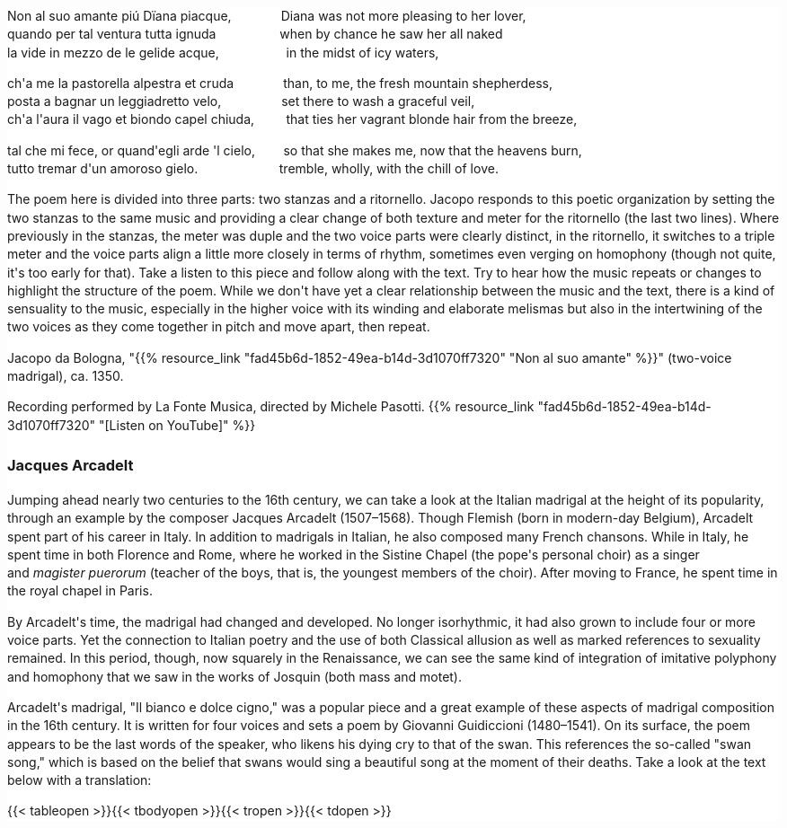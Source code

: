 Non al suo amante piú Dïana piacque,              Diana was not more pleasing to her lover,      
quando per tal ventura tutta ignuda                  when by chance he saw her all naked      
la vide in mezzo de le gelide acque,                   in the midst of icy waters,

ch'a me la pastorella alpestra et cruda              than, to me, the fresh mountain shepherdess,      
posta a bagnar un leggiadretto velo,                 set there to wash a graceful veil,      
ch'a l'aura il vago et biondo capel chiuda,         that ties her vagrant blonde hair from the breeze,

tal che mi fece, or quand'egli arde 'l cielo,        so that she makes me, now that the heavens burn,      
tutto tremar d'un amoroso gielo.                       tremble, wholly, with the chill of love.

The poem here is divided into three parts: two stanzas and a ritornello. Jacopo responds to this poetic organization by setting the two stanzas to the same music and providing a clear change of both texture and meter for the ritornello (the last two lines). Where previously in the stanzas, the meter was duple and the two voice parts were clearly distinct, in the ritornello, it switches to a triple meter and the voice parts align a little more closely in terms of rhythm, sometimes even verging on homophony (though not quite, it's too early for that). Take a listen to this piece and follow along with the text. Try to hear how the music repeats or changes to highlight the structure of the poem. While we don't have yet a clear relationship between the music and the text, there is a kind of sensuality to the music, especially in the higher voice with its winding and elaborate melismas but also in the intertwining of the two voices as they come together in pitch and move apart, then repeat.

Jacopo da Bologna, "{{% resource_link "fad45b6d-1852-49ea-b14d-3d1070ff7320" "Non al suo amante" %}}" (two-voice madrigal), ca. 1350. 

Recording performed by La Fonte Musica, directed by Michele Pasotti. {{% resource_link "fad45b6d-1852-49ea-b14d-3d1070ff7320" "\[Listen on YouTube\]" %}}

### Jacques Arcadelt

Jumping ahead nearly two centuries to the 16th century, we can take a look at the Italian madrigal at the height of its popularity, through an example by the composer Jacques Arcadelt (1507–1568). Though Flemish (born in modern-day Belgium), Arcadelt spent part of his career in Italy. In addition to madrigals in Italian, he also composed many French chansons. While in Italy, he spent time in both Florence and Rome, where he worked in the Sistine Chapel (the pope's personal choir) as a singer and *magister puerorum* (teacher of the boys, that is, the youngest members of the choir). After moving to France, he spent time in the royal chapel in Paris.

By Arcadelt's time, the madrigal had changed and developed. No longer isorhythmic, it had also grown to include four or more voice parts. Yet the connection to Italian poetry and the use of both Classical allusion as well as marked references to sexuality remained. In this period, though, now squarely in the Renaissance, we can see the same kind of integration of imitative polyphony and homophony that we saw in the works of Josquin (both mass and motet).

Arcadelt's madrigal, "Il bianco e dolce cigno," was a popular piece and a great example of these aspects of madrigal composition in the 16th century. It is written for four voices and sets a poem by Giovanni Guidiccioni (1480–1541). On its surface, the poem appears to be the last words of the speaker, who likens his dying cry to that of the swan. This references the so-called "swan song," which is based on the belief that swans would sing a beautiful song at the moment of their deaths. Take a look at the text below with a translation:

{{< tableopen >}}{{< tbodyopen >}}{{< tropen >}}{{< tdopen >}}
